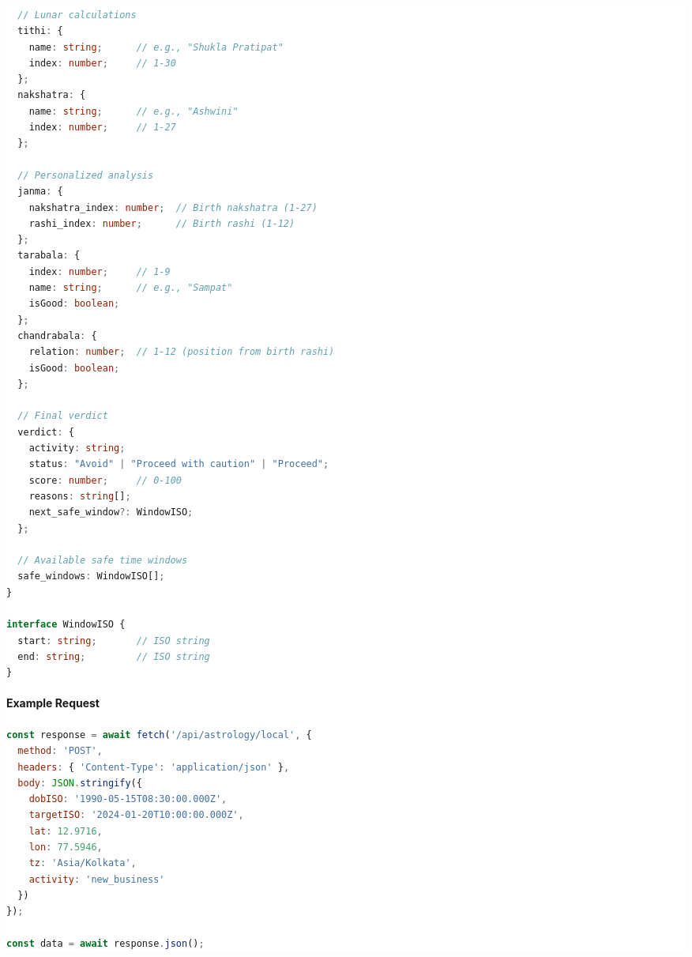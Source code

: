 ```typescript
  // Lunar calculations
  tithi: {
    name: string;      // e.g., "Shukla Pratipat"
    index: number;     // 1-30
  };
  nakshatra: {
    name: string;      // e.g., "Ashwini"
    index: number;     // 1-27
  };
  
  // Personalized analysis
  janma: {
    nakshatra_index: number;  // Birth nakshatra (1-27)
    rashi_index: number;      // Birth rashi (1-12)
  };
  tarabala: {
    index: number;     // 1-9
    name: string;      // e.g., "Sampat"
    isGood: boolean;
  };
  chandrabala: {
    relation: number;  // 1-12 (position from birth rashi)
    isGood: boolean;
  };
  
  // Final verdict
  verdict: {
    activity: string;
    status: "Avoid" | "Proceed with caution" | "Proceed";
    score: number;     // 0-100
    reasons: string[];
    next_safe_window?: WindowISO;
  };
  
  // Available safe time windows
  safe_windows: WindowISO[];
}

interface WindowISO {
  start: string;       // ISO string
  end: string;         // ISO string
}
```

#### Example Request

```javascript
const response = await fetch('/api/astrology/local', {
  method: 'POST',
  headers: { 'Content-Type': 'application/json' },
  body: JSON.stringify({
    dobISO: '1990-05-15T08:30:00.000Z',
    targetISO: '2024-01-20T10:00:00.000Z',
    lat: 12.9716,
    lon: 77.5946,
    tz: 'Asia/Kolkata',
    activity: 'new_business'
  })
});

const data = await response.json();
```
